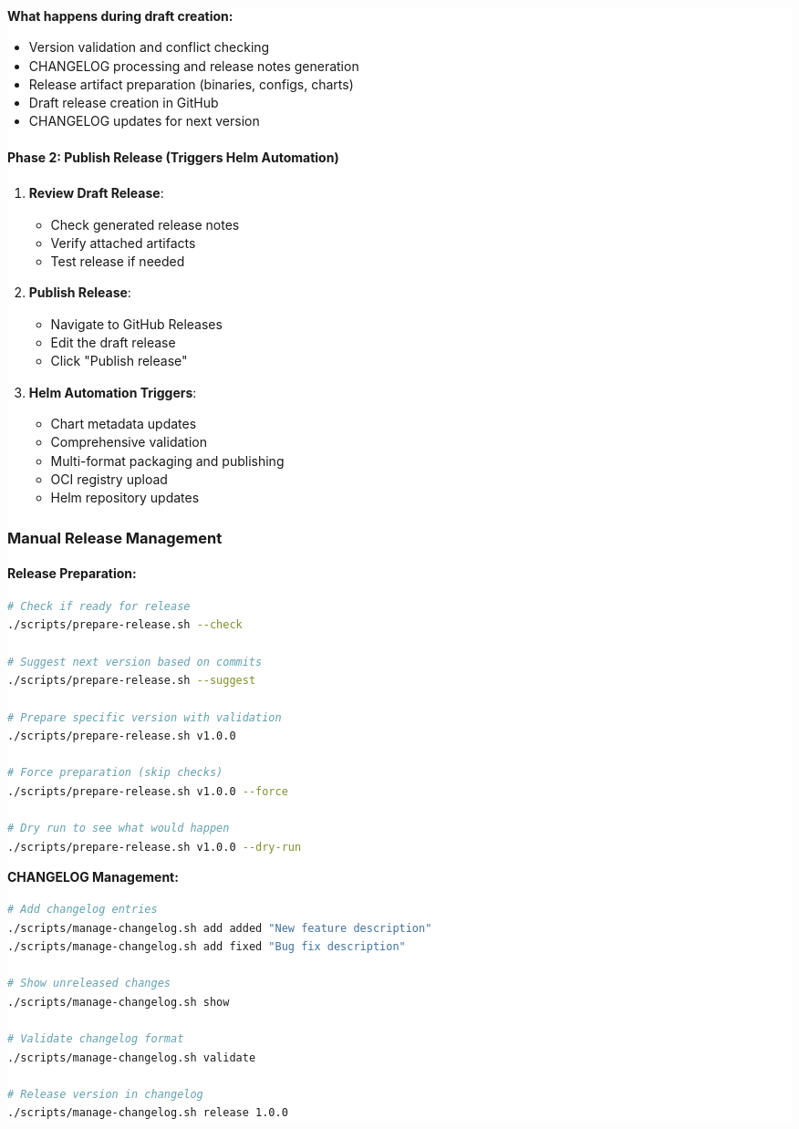 **What happens during draft creation:**
- Version validation and conflict checking
- CHANGELOG processing and release notes generation
- Release artifact preparation (binaries, configs, charts)
- Draft release creation in GitHub
- CHANGELOG updates for next version

#### Phase 2: Publish Release (Triggers Helm Automation)

1. **Review Draft Release**:
   - Check generated release notes
   - Verify attached artifacts
   - Test release if needed

2. **Publish Release**:
   - Navigate to GitHub Releases
   - Edit the draft release
   - Click "Publish release"

3. **Helm Automation Triggers**:
   - Chart metadata updates
   - Comprehensive validation
   - Multi-format packaging and publishing
   - OCI registry upload
   - Helm repository updates

### Manual Release Management

**Release Preparation:**
```bash
# Check if ready for release
./scripts/prepare-release.sh --check

# Suggest next version based on commits
./scripts/prepare-release.sh --suggest

# Prepare specific version with validation
./scripts/prepare-release.sh v1.0.0

# Force preparation (skip checks)
./scripts/prepare-release.sh v1.0.0 --force

# Dry run to see what would happen
./scripts/prepare-release.sh v1.0.0 --dry-run
```

**CHANGELOG Management:**
```bash
# Add changelog entries
./scripts/manage-changelog.sh add added "New feature description"
./scripts/manage-changelog.sh add fixed "Bug fix description"

# Show unreleased changes
./scripts/manage-changelog.sh show

# Validate changelog format
./scripts/manage-changelog.sh validate

# Release version in changelog
./scripts/manage-changelog.sh release 1.0.0
```
